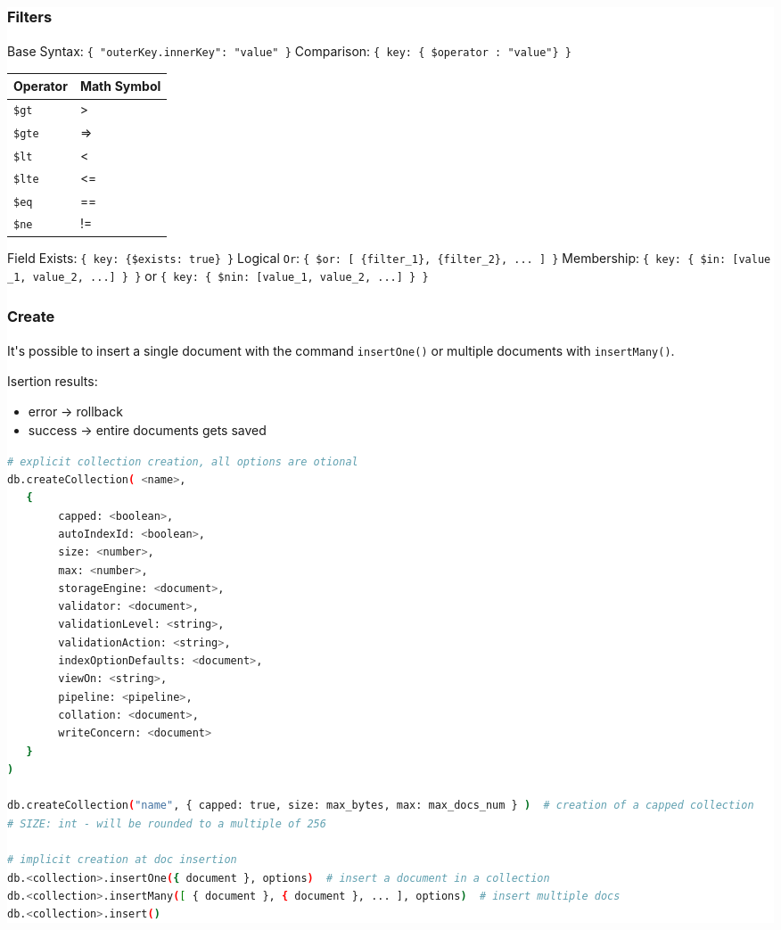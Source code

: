 ### Filters

Base Syntax: `{ "outerKey.innerKey": "value" }`
Comparison: `{ key: { $operator : "value"} }`

| Operator | Math Symbol |
|----------|-------------|
| `$gt`    | >           |
| `$gte`   | =>          |
| `$lt`    | <           |
| `$lte`   | <=          |
| `$eq`    | ==          |
| `$ne`    | !=          |

Field Exists: `{ key: {$exists: true} }`
Logical `Or`: `{ $or: [ {filter_1}, {filter_2}, ... ] }`
Membership: `{ key: { $in: [value_1, value_2, ...] } }` or `{ key: { $nin: [value_1, value_2, ...] } }`

### Create

It's possible to insert a single document with the command `insertOne()` or multiple documents with `insertMany()`.

Isertion results:

- error -> rollback
- success -> entire documents gets saved

```sh
# explicit collection creation, all options are otional
db.createCollection( <name>,
   {
        capped: <boolean>,
        autoIndexId: <boolean>,
        size: <number>,
        max: <number>,
        storageEngine: <document>,
        validator: <document>,
        validationLevel: <string>,
        validationAction: <string>,
        indexOptionDefaults: <document>,
        viewOn: <string>,
        pipeline: <pipeline>,
        collation: <document>,
        writeConcern: <document>
   }
)

db.createCollection("name", { capped: true, size: max_bytes, max: max_docs_num } )  # creation of a capped collection
# SIZE: int - will be rounded to a multiple of 256

# implicit creation at doc insertion
db.<collection>.insertOne({ document }, options)  # insert a document in a collection
db.<collection>.insertMany([ { document }, { document }, ... ], options)  # insert multiple docs
db.<collection>.insert()
```


[mongodump_docs]: https://docs.mongodb.com/database-tools/mongodump/
[mongorestore_docs]: https://docs.mongodb.com/database-tools/mongorestore/
[AggrStgs]: https://docs.mongodb.com/manual/reference/operator/aggregation-pipeline/